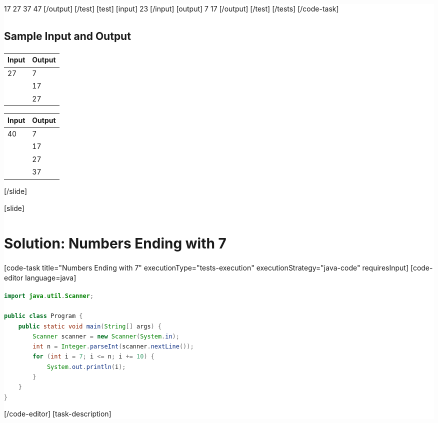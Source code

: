 17
27
37
47
[/output]
[/test]
[test]
[input]
23
[/input]
[output]
7
17
[/output]
[/test]
[/tests]
[/code-task]
## Sample Input and Output
|Input|Output|
|-----|------|
|27|7|
||17|
||27|

|Input|Output|
|-----|------|
|40|7|
||17|
||27|
||37|
[/slide]

[slide]
# Solution: Numbers Ending with 7 
[code-task title="Numbers Ending with 7" executionType="tests-execution" executionStrategy="java-code" requiresInput]
[code-editor language=java]
```java
import java.util.Scanner;

public class Program {
    public static void main(String[] args) {
        Scanner scanner = new Scanner(System.in);
        int n = Integer.parseInt(scanner.nextLine());
        for (int i = 7; i <= n; i += 10) {
            System.out.println(i);
        }
    }
}
```
[/code-editor]
[task-description]
